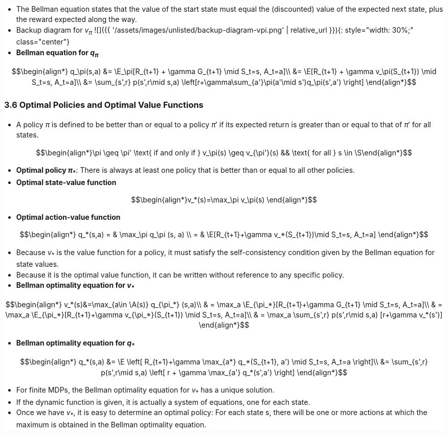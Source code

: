 * The Bellman equation states that the value of the start state must equal the (discounted) value of the expected next state, plus the reward expected along the way.
* Backup diagram for $v_\pi$
![]({{ '/assets/images/unlisted/backup-diagram-vpi.png' | relative_url }}){: style="width: 30%;" class="center"}
* __Bellman equation for $q_\pi$__

$$\begin{align*}
q_\pi(s,a) &= \E_\pi[R_{t+1} + \gamma G_{t+1} \mid S_t=s, A_t=a]\\
&= \E[R_{t+1} + \gamma v_\pi(S_{t+1}) \mid S_t=s, A_t=a]\\
&= \sum_{s',r} p(s',r\mid s,a) \left[r+\gamma\sum_{a'}\pi(a'\mid s')q_\pi(s',a') \right]
\end{align*}$$

### 3.6 Optimal Policies and Optimal Value Functions
* A policy $\pi$ is defined to be better than or equal to a policy $\pi'$ if its expected return is greater than or equal to that of $\pi'$ for all states.

$$\begin{align*}\pi \geq \pi' \text{ if and only if } v_\pi(s) \geq v_{\pi'}(s) && \text{ for all } s \in \S\end{align*}$$

* __Optimal policy $\pi_*$__: There is always at least one policy that is better than or equal to all other policies.
* __Optimal state-value function__

$$\begin{align*}v_*(s)=\max_\pi v_\pi(s) \end{align*}$$

* __Optimal action-value function__

$$\begin{align*}
q_*(s,a) = & \max_\pi q_\pi (s, a) \\
= & \E[R_{t+1}+\gamma v_*(S_{t+1})\mid S_t=s, A_t=a]
\end{align*}$$

* Because $v_*$ is the value function for a policy, it must satisfy the self-consistency condition given by the Bellman equation for state values.
* Because it is the optimal value function, it can be written without reference to any specific policy.
* __Bellman optimality equation for $v_*$__

$$\begin{align*}
v_*(s)&=\max_{a\in \A(s)} q_{\pi_*} (s,a)\\
& = \max_a \E_{\pi_*}[R_{t+1}+\gamma G_{t+1} \mid S_t=s, A_t=a]\\
& = \max_a \E_{\pi_*}[R_{t+1}+\gamma v_{\pi_*}(S_{t+1}) \mid S_t=s, A_t=a]\\
& = \max_a \sum_{s',r} p(s',r\mid s,a) [r+\gamma v_*(s')]
\end{align*}$$

* __Bellman optimality equation for $q_*$__

$$\begin{align*}
q_*(s,a) &= \E \left[ R_{t+1}+\gamma \max_{a*} q_*(S_{t+1}, a') \mid S_t=s, A_t=a \right]\\
&= \sum_{s',r} p(s',r\mid s,a) \left[ r + \gamma \max_{a'} q_*(s',a') \right]
\end{align*}$$

* For finite MDPs, the Bellman optimality equation for $v_*$ has a unique solution.
* If the dynamic function is given, it is actually a system of equations, one for each state.
* Once we have $v_*$, it is easy to determine an optimal policy: For each state s, there will be one or more actions at which the maximum is obtained in the Bellman optimality equation.
